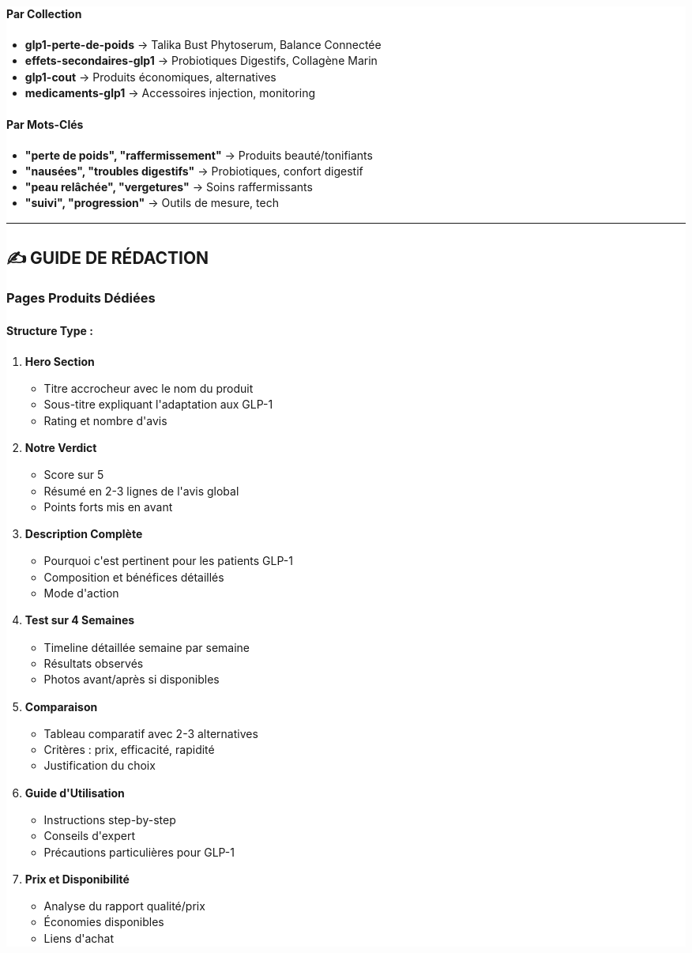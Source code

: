 #### **Par Collection**
- **glp1-perte-de-poids** → Talika Bust Phytoserum, Balance Connectée
- **effets-secondaires-glp1** → Probiotiques Digestifs, Collagène Marin
- **glp1-cout** → Produits économiques, alternatives
- **medicaments-glp1** → Accessoires injection, monitoring

#### **Par Mots-Clés**
- **"perte de poids", "raffermissement"** → Produits beauté/tonifiants
- **"nausées", "troubles digestifs"** → Probiotiques, confort digestif
- **"peau relâchée", "vergetures"** → Soins raffermissants
- **"suivi", "progression"** → Outils de mesure, tech

---

## ✍️ **GUIDE DE RÉDACTION**

### **Pages Produits Dédiées**

#### **Structure Type :**
1. **Hero Section**
   - Titre accrocheur avec le nom du produit
   - Sous-titre expliquant l'adaptation aux GLP-1
   - Rating et nombre d'avis

2. **Notre Verdict**
   - Score sur 5
   - Résumé en 2-3 lignes de l'avis global
   - Points forts mis en avant

3. **Description Complète**
   - Pourquoi c'est pertinent pour les patients GLP-1
   - Composition et bénéfices détaillés
   - Mode d'action

4. **Test sur 4 Semaines**
   - Timeline détaillée semaine par semaine
   - Résultats observés
   - Photos avant/après si disponibles

5. **Comparaison**
   - Tableau comparatif avec 2-3 alternatives
   - Critères : prix, efficacité, rapidité
   - Justification du choix

6. **Guide d'Utilisation**
   - Instructions step-by-step
   - Conseils d'expert
   - Précautions particulières pour GLP-1

7. **Prix et Disponibilité**
   - Analyse du rapport qualité/prix
   - Économies disponibles
   - Liens d'achat

